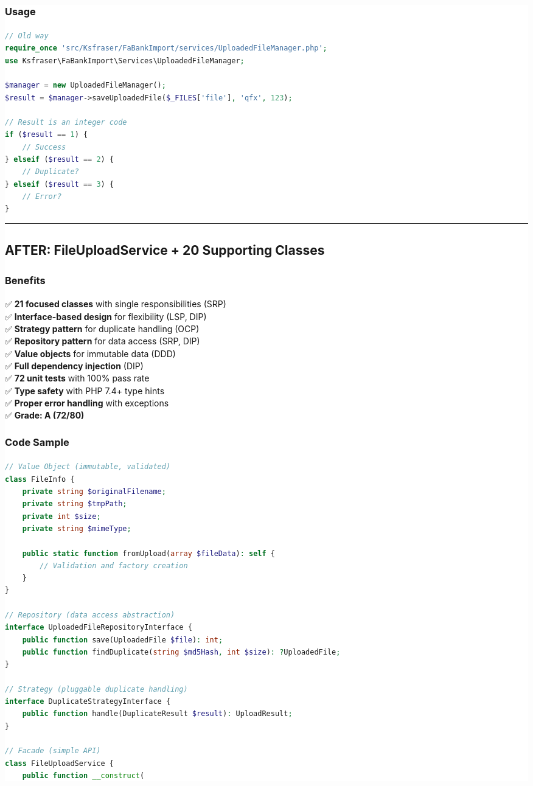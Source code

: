 ### Usage
```php
// Old way
require_once 'src/Ksfraser/FaBankImport/services/UploadedFileManager.php';
use Ksfraser\FaBankImport\Services\UploadedFileManager;

$manager = new UploadedFileManager();
$result = $manager->saveUploadedFile($_FILES['file'], 'qfx', 123);

// Result is an integer code
if ($result == 1) {
    // Success
} elseif ($result == 2) {
    // Duplicate?
} elseif ($result == 3) {
    // Error?
}
```

---

## AFTER: FileUploadService + 20 Supporting Classes

### Benefits
✅ **21 focused classes** with single responsibilities (SRP)  
✅ **Interface-based design** for flexibility (LSP, DIP)  
✅ **Strategy pattern** for duplicate handling (OCP)  
✅ **Repository pattern** for data access (SRP, DIP)  
✅ **Value objects** for immutable data (DDD)  
✅ **Full dependency injection** (DIP)  
✅ **72 unit tests** with 100% pass rate  
✅ **Type safety** with PHP 7.4+ type hints  
✅ **Proper error handling** with exceptions  
✅ **Grade: A (72/80)**

### Code Sample
```php
// Value Object (immutable, validated)
class FileInfo {
    private string $originalFilename;
    private string $tmpPath;
    private int $size;
    private string $mimeType;
    
    public static function fromUpload(array $fileData): self {
        // Validation and factory creation
    }
}

// Repository (data access abstraction)
interface UploadedFileRepositoryInterface {
    public function save(UploadedFile $file): int;
    public function findDuplicate(string $md5Hash, int $size): ?UploadedFile;
}

// Strategy (pluggable duplicate handling)
interface DuplicateStrategyInterface {
    public function handle(DuplicateResult $result): UploadResult;
}

// Facade (simple API)
class FileUploadService {
    public function __construct(
```